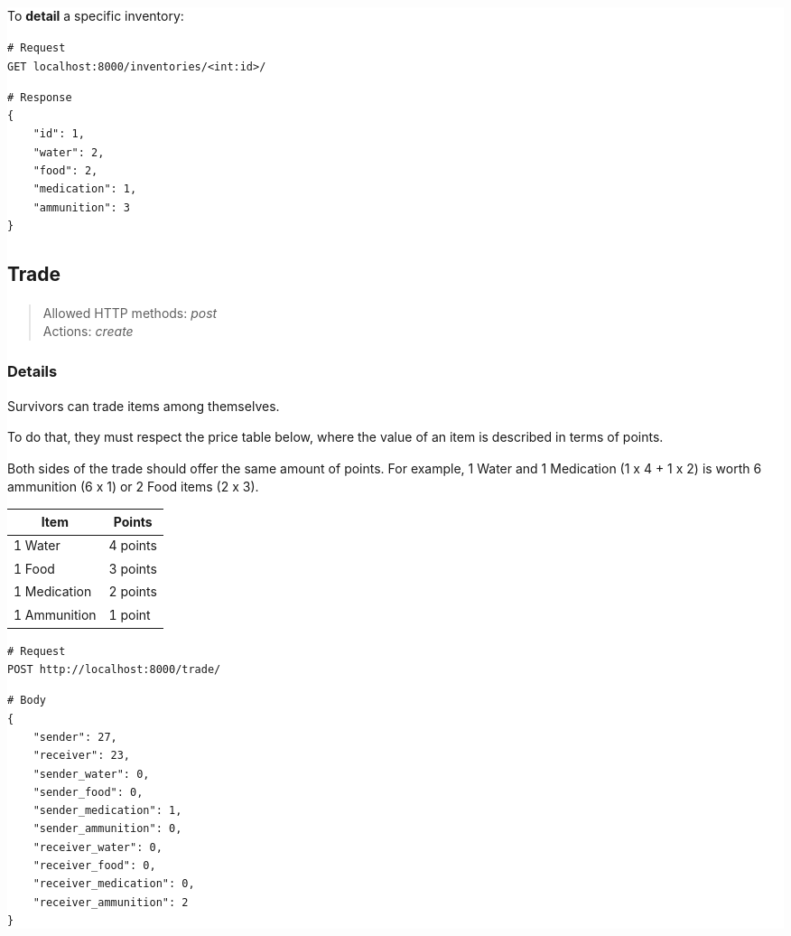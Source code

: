 To __detail__ a specific inventory:
```
# Request
GET localhost:8000/inventories/<int:id>/
```

```
# Response
{
    "id": 1,
    "water": 2,
    "food": 2,
    "medication": 1,
    "ammunition": 3
}
```

## Trade
> Allowed HTTP methods: _post_ \
> Actions: _create_

### Details
Survivors can trade items among themselves.

To do that, they must respect the price table below, where the value of an item is described in terms of points.

Both sides of the trade should offer the same amount of points. For example, 1 Water and 1 Medication (1 x 4 + 1 x 2) is worth 6 ammunition (6 x 1) or 2 Food items (2 x 3).

| Item         | Points   |
|--------------|----------|
| 1 Water      | 4 points |
| 1 Food       | 3 points |
| 1 Medication | 2 points |
| 1 Ammunition | 1 point  |

```
# Request
POST http://localhost:8000/trade/
```

```
# Body
{
    "sender": 27,
    "receiver": 23,
    "sender_water": 0,
    "sender_food": 0,
    "sender_medication": 1,
    "sender_ammunition": 0,
    "receiver_water": 0,
    "receiver_food": 0,
    "receiver_medication": 0,
    "receiver_ammunition": 2
}
```
